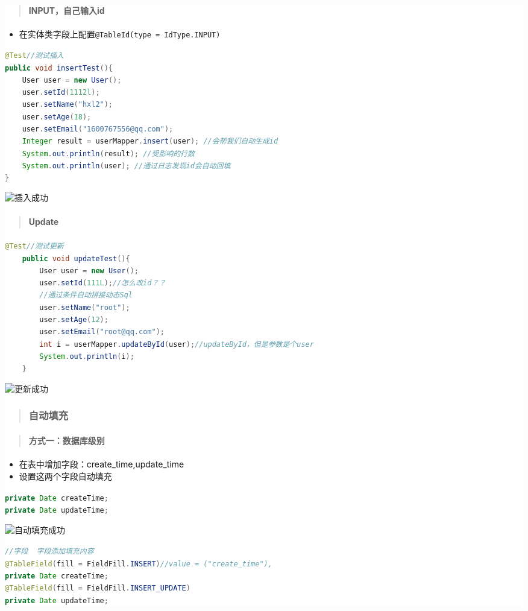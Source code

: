 > #### INPUT，自己输入id

- 在实体类字段上配置`@TableId(type = IdType.INPUT)`

```java
@Test//测试插入
public void insertTest(){
    User user = new User();
    user.setId(1112l);
    user.setName("hxl2");
    user.setAge(18);
    user.setEmail("1600767556@qq.com");
    Integer result = userMapper.insert(user); //会帮我们自动生成id
    System.out.println(result); //受影响的行数
    System.out.println(user); //通过日志发现id会自动回填
}
```

![插入成功](https://img-blog.csdnimg.cn/55154e7e57ec4fa48de9b0ec979ff22c.png)

> #### Update

```java
@Test//测试更新
    public void updateTest(){
        User user = new User();
        user.setId(111L);//怎么改id？？
        //通过条件自动拼接动态Sql
        user.setName("root");
        user.setAge(12);
        user.setEmail("root@qq.com");
        int i = userMapper.updateById(user);//updateById，但是参数是个user
        System.out.println(i);
    }
```

![更新成功](https://img-blog.csdnimg.cn/401d5c819f274909a76ce3c84b20437a.png)

> ### 自动填充

> #### 方式一：数据库级别

- 在表中增加字段：create_time,update_time
- 设置这两个字段自动填充

```java
private Date createTime;
private Date updateTime;
```

![自动填充成功](https://img-blog.csdnimg.cn/0f4e46f607274299855db0933ccd5d63.png)

```java
//字段  字段添加填充内容
@TableField(fill = FieldFill.INSERT)//value = ("create_time"),
private Date createTime;
@TableField(fill = FieldFill.INSERT_UPDATE)
private Date updateTime;
```
